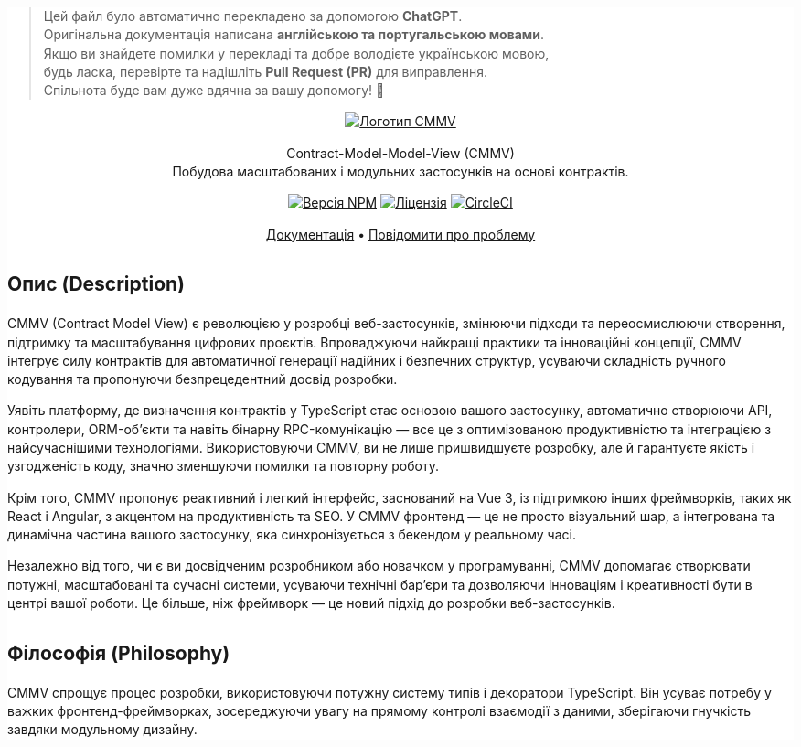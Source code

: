 > Цей файл було автоматично перекладено за допомогою **ChatGPT**.  
> Оригінальна документація написана **англійською та португальською мовами**.  
> Якщо ви знайдете помилки у перекладі та добре володієте українською мовою,  
> будь ласка, перевірте та надішліть **Pull Request (PR)** для виправлення.  
> Спільнота буде вам дуже вдячна за вашу допомогу! 🙌 

<p align="center">
  <a href="https://cmmv.io/" target="blank"><img src="https://raw.githubusercontent.com/cmmvio/docs.cmmv.io/main/public/assets/logo_CMMV2_icon.png" width="300" alt="Логотип CMMV" /></a>
</p>
<p align="center">Contract-Model-Model-View (CMMV) <br/> Побудова масштабованих і модульних застосунків на основі контрактів.</p>
<p align="center">
    <a href="https://www.npmjs.com/package/@cmmv/core"><img src="https://img.shields.io/npm/v/@cmmv/core.svg" alt="Версія NPM" /></a>
    <a href="https://github.com/cmmvio/cmmv/blob/main/LICENSE"><img src="https://img.shields.io/npm/l/@cmmv/core.svg" alt="Ліцензія" /></a>
    <a href="https://dl.circleci.com/status-badge/redirect/circleci/QyJWAYrZ9JTfN1eubSDo5u/7gdwcdqbMYfbYYX4hhoNhc/tree/main" target="_blank"><img src="https://dl.circleci.com/status-badge/img/circleci/QyJWAYrZ9JTfN1eubSDo5u/7gdwcdqbMYfbYYX4hhoNhc/tree/main.svg" alt="CircleCI" /></a>
</p>

<p align="center">
  <a href="https://cmmv.io">Документація</a> &bull;
  <a href="https://github.com/cmmvio/cmmv/issues">Повідомити про проблему</a>
</p>

## Опис (Description)

CMMV (Contract Model View) є революцією у розробці веб-застосунків, змінюючи підходи та переосмислюючи створення, підтримку та масштабування цифрових проєктів. Впроваджуючи найкращі практики та інноваційні концепції, CMMV інтегрує силу контрактів для автоматичної генерації надійних і безпечних структур, усуваючи складність ручного кодування та пропонуючи безпрецедентний досвід розробки.

Уявіть платформу, де визначення контрактів у TypeScript стає основою вашого застосунку, автоматично створюючи API, контролери, ORM-об’єкти та навіть бінарну RPC-комунікацію — все це з оптимізованою продуктивністю та інтеграцією з найсучаснішими технологіями. Використовуючи CMMV, ви не лише пришвидшуєте розробку, але й гарантуєте якість і узгодженість коду, значно зменшуючи помилки та повторну роботу.

Крім того, CMMV пропонує реактивний і легкий інтерфейс, заснований на Vue 3, із підтримкою інших фреймворків, таких як React і Angular, з акцентом на продуктивність та SEO. У CMMV фронтенд — це не просто візуальний шар, а інтегрована та динамічна частина вашого застосунку, яка синхронізується з бекендом у реальному часі.

Незалежно від того, чи є ви досвідченим розробником або новачком у програмуванні, CMMV допомагає створювати потужні, масштабовані та сучасні системи, усуваючи технічні бар’єри та дозволяючи інноваціям і креативності бути в центрі вашої роботи. Це більше, ніж фреймворк — це новий підхід до розробки веб-застосунків.

## Філософія (Philosophy)

CMMV спрощує процес розробки, використовуючи потужну систему типів і декоратори TypeScript. Він усуває потребу у важких фронтенд-фреймворках, зосереджуючи увагу на прямому контролі взаємодії з даними, зберігаючи гнучкість завдяки модульному дизайну.
